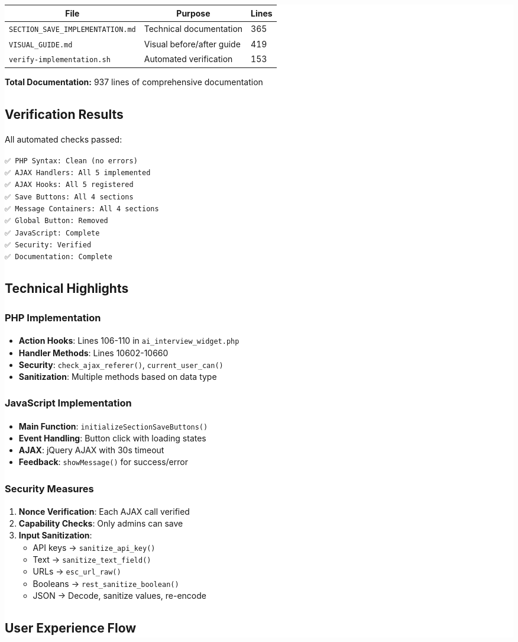 | File | Purpose | Lines |
|------|---------|-------|
| `SECTION_SAVE_IMPLEMENTATION.md` | Technical documentation | 365 |
| `VISUAL_GUIDE.md` | Visual before/after guide | 419 |
| `verify-implementation.sh` | Automated verification | 153 |

**Total Documentation:** 937 lines of comprehensive documentation

## Verification Results

All automated checks passed:

```
✅ PHP Syntax: Clean (no errors)
✅ AJAX Handlers: All 5 implemented
✅ AJAX Hooks: All 5 registered
✅ Save Buttons: All 4 sections
✅ Message Containers: All 4 sections
✅ Global Button: Removed
✅ JavaScript: Complete
✅ Security: Verified
✅ Documentation: Complete
```

## Technical Highlights

### PHP Implementation
- **Action Hooks**: Lines 106-110 in `ai_interview_widget.php`
- **Handler Methods**: Lines 10602-10660
- **Security**: `check_ajax_referer()`, `current_user_can()`
- **Sanitization**: Multiple methods based on data type

### JavaScript Implementation
- **Main Function**: `initializeSectionSaveButtons()`
- **Event Handling**: Button click with loading states
- **AJAX**: jQuery AJAX with 30s timeout
- **Feedback**: `showMessage()` for success/error

### Security Measures
1. **Nonce Verification**: Each AJAX call verified
2. **Capability Checks**: Only admins can save
3. **Input Sanitization**: 
   - API keys → `sanitize_api_key()`
   - Text → `sanitize_text_field()`
   - URLs → `esc_url_raw()`
   - Booleans → `rest_sanitize_boolean()`
   - JSON → Decode, sanitize values, re-encode

## User Experience Flow
